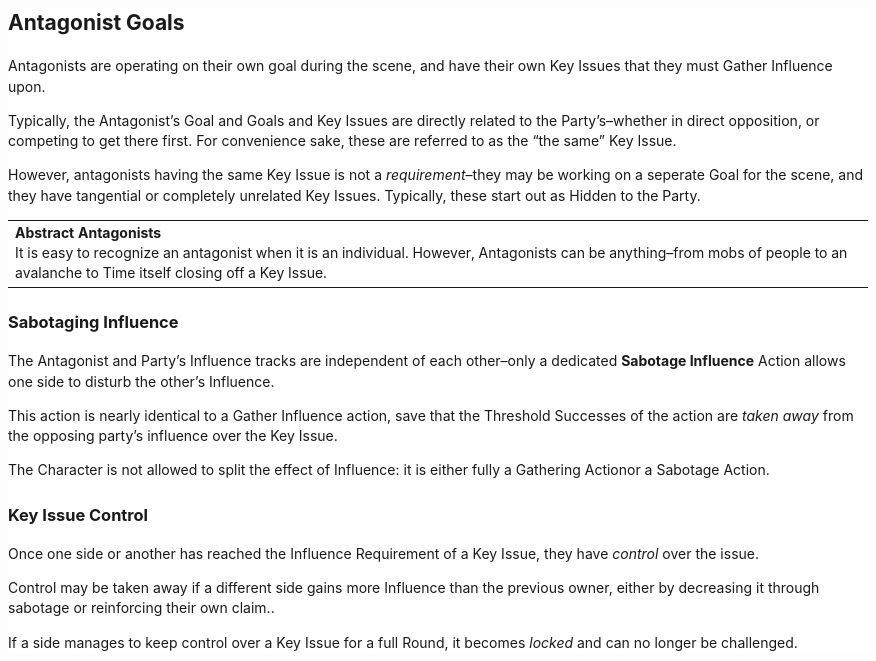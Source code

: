 </table>

Antagonist Goals
----------------

Antagonists are operating on their own goal during the scene, and have
their own Key Issues that they must Gather Influence upon.

Typically, the Antagonist’s Goal and Goals and Key Issues are directly
related to the Party’s–whether in direct opposition, or competing to get
there first. For convenience sake, these are referred to as the “the
same” Key Issue.

However, antagonists having the same Key Issue is not a
*requirement*–they may be working on a seperate Goal for the scene, and
they have tangential or completely unrelated Key Issues. Typically,
these start out as Hidden to the Party.

<table>
<tbody>
<tr class="odd">
<td>
<strong>Abstract Antagonists<br /> </strong>It is easy to recognize an
antagonist when it is an individual. However, Antagonists can be
anything–from mobs of people to an avalanche to Time itself closing off
a Key Issue.
</td>
</tr>
</tbody>
</table>

### Sabotaging Influence

The Antagonist and Party’s Influence tracks are independent of each
other–only a dedicated **Sabotage Influence** Action allows one side to
disturb the other’s Influence.

This action is nearly identical to a Gather Influence action, save that
the Threshold Successes of the action are *taken away* from the opposing
party’s influence over the Key Issue.

The Character is not allowed to split the effect of Influence: it is
either fully a Gathering Actionor a Sabotage Action.

### Key Issue Control

Once one side or another has reached the Influence Requirement of a Key
Issue, they have *control* over the issue.

Control may be taken away if a different side gains more Influence than
the previous owner, either by decreasing it through sabotage or
reinforcing their own claim..

If a side manages to keep control over a Key Issue for a full Round, it
becomes *locked* and can no longer be challenged.
